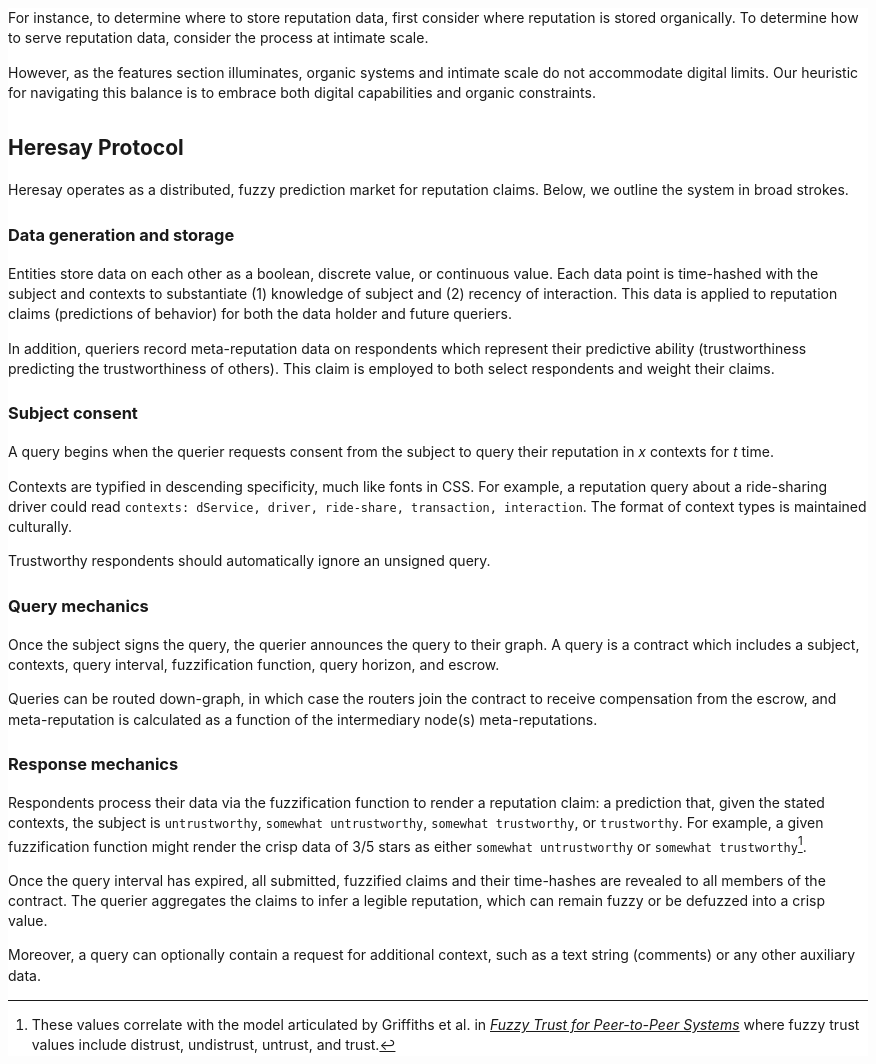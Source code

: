 For instance, to determine where to store reputation data, first consider where reputation is stored organically. To determine how to serve reputation data, consider the process at intimate scale.

However, as the features section illuminates, organic systems and intimate scale do not accommodate digital limits. Our heuristic for navigating this balance is to embrace both digital capabilities and organic constraints.

## Heresay Protocol
Heresay operates as a distributed, fuzzy prediction market for reputation claims. Below, we outline the system in broad strokes.

### Data generation and storage
Entities store data on each other as a boolean, discrete value, or continuous value. Each data point is time-hashed with the subject and contexts to substantiate (1) knowledge of subject and (2) recency of interaction. This data is applied to reputation claims (predictions of behavior) for both the data holder and future queriers.

In addition, queriers record meta-reputation data on respondents which represent their predictive ability (trustworthiness predicting the trustworthiness of others). This claim is employed to both select respondents and weight their claims. 

### Subject consent
A query begins when the querier requests consent from the subject to query their reputation in _x_ contexts for _t_ time.

Contexts are typified in descending specificity, much like fonts in CSS. For example, a reputation query about a ride-sharing driver could read `contexts: dService, driver, ride-share, transaction, interaction`. The format of context types is maintained culturally. 

Trustworthy respondents should automatically ignore an unsigned query.

### Query mechanics
Once the subject signs the query, the querier announces the query to their graph. A query is a contract which includes a subject, contexts, query interval, fuzzification function, query horizon, and escrow.

Queries can be routed down-graph, in which case the routers join the contract to receive compensation from the escrow, and meta-reputation is calculated as a function of the intermediary node(s) meta-reputations.

### Response mechanics
Respondents process their data via the fuzzification function to render a reputation claim: a prediction that, given the stated contexts, the subject is `untrustworthy`, `somewhat untrustworthy`, `somewhat trustworthy`, or `trustworthy`. For example, a given fuzzification function might render the crisp data of 3/5 stars as either `somewhat untrustworthy` or `somewhat trustworthy`[^1].

Once the query interval has expired, all submitted, fuzzified claims and their time-hashes are revealed to all members of the contract. The querier aggregates the claims to infer a legible reputation, which can remain fuzzy or be defuzzed into a crisp value.

Moreover, a query can optionally contain a request for additional context, such as a text string (comments) or any other auxiliary data.


[^1]: These values correlate with the model articulated by Griffiths et al. in _[Fuzzy Trust for Peer-to-Peer Systems](https://www.dcs.warwick.ac.uk/people/academic/N.E.Griffiths/publications/assets/daks-2006.pdf)_ where fuzzy trust values include distrust, undistrust, untrust, and trust.